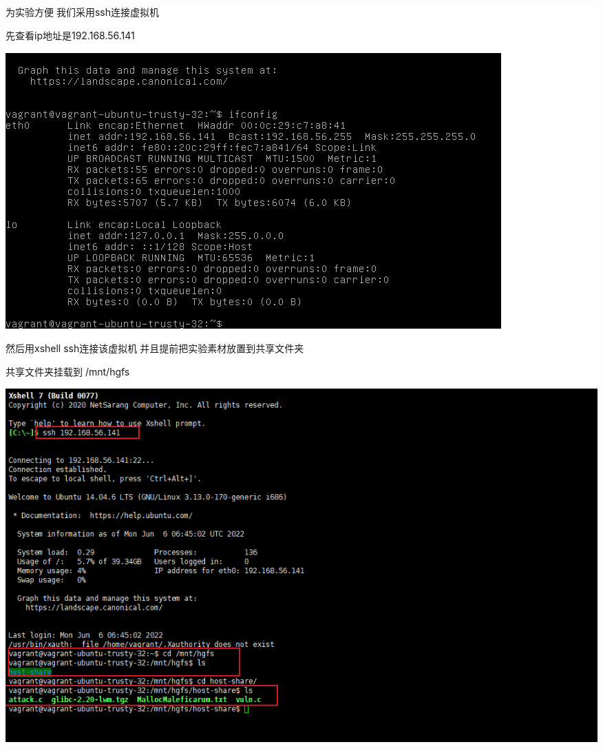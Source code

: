 为实验方便 我们采用ssh连接虚拟机

先查看ip地址是192.168.56.141

![image-20220606145140357](%E5%A0%86%E6%BC%8F%E6%B4%9E%E5%88%A9%E7%94%A8.assets/image-20220606145140357.png)

然后用xshell ssh连接该虚拟机 并且提前把实验素材放置到共享文件夹

共享文件夹挂载到 /mnt/hgfs

![image-20220606145250844](%E5%A0%86%E6%BC%8F%E6%B4%9E%E5%88%A9%E7%94%A8.assets/image-20220606145250844.png)

